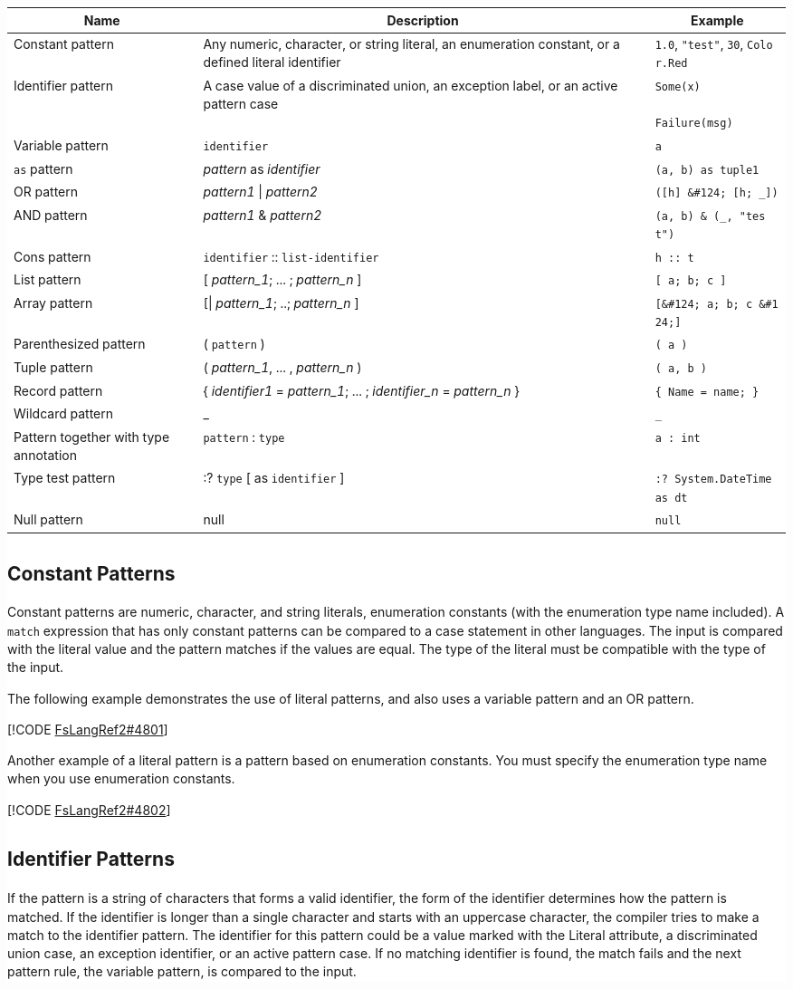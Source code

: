 |Name|Description|Example|  
|----------|-----------------|-------------|  
|Constant pattern|Any numeric, character, or string literal, an enumeration constant, or a defined literal identifier|`1.0`, `"test"`, `30`, `Color.Red`|  
|Identifier pattern|A case value of a discriminated union, an exception label, or an active pattern case|`Some(x)`<br /><br /> `Failure(msg)`|  
|Variable pattern|`identifier`|`a`|  
|`as` pattern|*pattern* as *identifier*|`(a, b) as tuple1`|  
|OR pattern|*pattern1* &#124; *pattern2*|`([h] &#124; [h; _])`|  
|AND pattern|*pattern1* & *pattern2*|`(a, b) & (_, "test")`|  
|Cons pattern|`identifier` :: `list-identifier`|`h :: t`|  
|List pattern|[ *pattern_1*; ... ; *pattern_n* ]|`[ a; b; c ]`|  
|Array pattern|[&#124; *pattern_1*; ..; *pattern_n* ]|`[&#124; a; b; c &#124;]`|  
|Parenthesized pattern|( `pattern` )|`( a )`|  
|Tuple pattern|( *pattern_1*, ... , *pattern_n* )|`( a, b )`|  
|Record pattern|{ *identifier1* = *pattern_1*; ... ; *identifier_n* = *pattern_n* }|`{ Name = name; }`|  
|Wildcard pattern|_|`_`|  
|Pattern together with type annotation|`pattern` : `type`|`a : int`|  
|Type test pattern|:? `type` [ as `identifier` ]|`:? System.DateTime as dt`|  
|Null pattern|null|`null`|  
  
## Constant Patterns  
 Constant patterns are numeric, character, and string literals, enumeration constants (with the enumeration type name included). A `match` expression that has only constant patterns can be compared to a case statement in other languages. The input is compared with the literal value and the pattern matches if the values are equal. The type of the literal must be compatible with the type of the input.  
  
 The following example demonstrates the use of literal patterns, and also uses a variable pattern and an OR pattern.  
  
 [!CODE [FsLangRef2#4801](../CodeSnippet/VS_Snippets_Fsharp/fslangref2#4801)]  
  
 Another example of a literal pattern is a pattern based on enumeration constants. You must specify the enumeration type name when you use enumeration constants.  
  
 [!CODE [FsLangRef2#4802](../CodeSnippet/VS_Snippets_Fsharp/fslangref2#4802)]  
  
## Identifier Patterns  
 If the pattern is a string of characters that forms a valid identifier, the form of the identifier determines how the pattern is matched. If the identifier is longer than a single character and starts with an uppercase character, the compiler tries to make a match to the identifier pattern. The identifier for this pattern could be a value marked with the Literal attribute, a discriminated union case, an exception identifier, or an active pattern case. If no matching identifier is found, the match fails and the next pattern rule, the variable pattern, is compared to the input.  
  